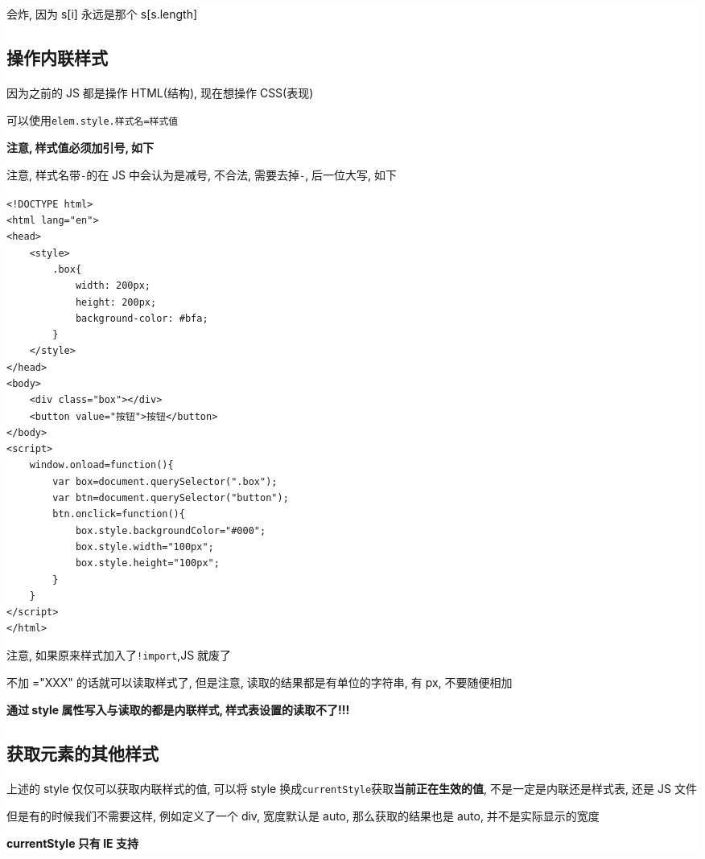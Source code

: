 会炸, 因为 s[i] 永远是那个 s[s.length]

操作内联样式
------

因为之前的 JS 都是操作 HTML(结构), 现在想操作 CSS(表现)

可以使用`elem.style.样式名=样式值`

**注意, 样式值必须加引号, 如下**

注意, 样式名带`-`的在 JS 中会认为是减号, 不合法, 需要去掉`-`, 后一位大写, 如下

```
<!DOCTYPE html>
<html lang="en">
<head>
    <style>
        .box{
            width: 200px;
            height: 200px;
            background-color: #bfa;
        }
    </style>
</head>
<body>
    <div class="box"></div>
    <button value="按钮">按钮</button>
</body>
<script>
    window.onload=function(){
        var box=document.querySelector(".box");
        var btn=document.querySelector("button");
        btn.onclick=function(){
            box.style.backgroundColor="#000";
            box.style.width="100px";
            box.style.height="100px";
        }
    }
</script>
</html>
```

注意, 如果原来样式加入了`!import`,JS 就废了

不加 ="XXX" 的话就可以读取样式了, 但是注意, 读取的结果都是有单位的字符串, 有 px, 不要随便相加

**通过 style 属性写入与读取的都是内联样式, 样式表设置的读取不了!!!**

获取元素的其他样式
---------

上述的 style 仅仅可以获取内联样式的值, 可以将 style 换成`currentStyle`获取**当前正在生效的值**, 不是一定是内联还是样式表, 还是 JS 文件

但是有的时候我们不需要这样, 例如定义了一个 div, 宽度默认是 auto, 那么获取的结果也是 auto, 并不是实际显示的宽度

**currentStyle 只有 IE 支持**
